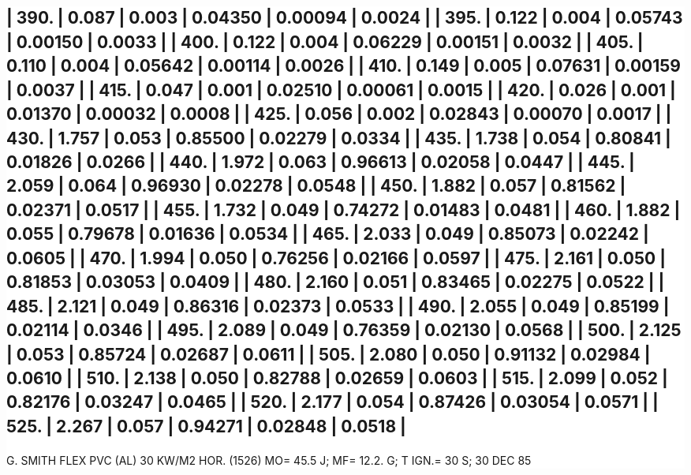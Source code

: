 | 390. | 0.087 | 0.003 | 0.04350 | 0.00094 | 0.0024 |
| 395. | 0.122 | 0.004 | 0.05743 | 0.00150 | 0.0033 |
| 400. | 0.122 | 0.004 | 0.06229 | 0.00151 | 0.0032 |
| 405. | 0.110 | 0.004 | 0.05642 | 0.00114 | 0.0026 |
| 410. | 0.149 | 0.005 | 0.07631 | 0.00159 | 0.0037 |
| 415. | 0.047 | 0.001 | 0.02510 | 0.00061 | 0.0015 |
| 420. | 0.026 | 0.001 | 0.01370 | 0.00032 | 0.0008 |
| 425. | 0.056 | 0.002 | 0.02843 | 0.00070 | 0.0017 |
| 430. | 1.757 | 0.053 | 0.85500 | 0.02279 | 0.0334 |
| 435. | 1.738 | 0.054 | 0.80841 | 0.01826 | 0.0266 |
| 440. | 1.972 | 0.063 | 0.96613 | 0.02058 | 0.0447 |
| 445. | 2.059 | 0.064 | 0.96930 | 0.02278 | 0.0548 |
| 450. | 1.882 | 0.057 | 0.81562 | 0.02371 | 0.0517 |
| 455. | 1.732 | 0.049 | 0.74272 | 0.01483 | 0.0481 |
| 460. | 1.882 | 0.055 | 0.79678 | 0.01636 | 0.0534 |
| 465. | 2.033 | 0.049 | 0.85073 | 0.02242 | 0.0605 |
| 470. | 1.994 | 0.050 | 0.76256 | 0.02166 | 0.0597 |
| 475. | 2.161 | 0.050 | 0.81853 | 0.03053 | 0.0409 |
| 480. | 2.160 | 0.051 | 0.83465 | 0.02275 | 0.0522 |
| 485. | 2.121 | 0.049 | 0.86316 | 0.02373 | 0.0533 |
| 490. | 2.055 | 0.049 | 0.85199 | 0.02114 | 0.0346 |
| 495. | 2.089 | 0.049 | 0.76359 | 0.02130 | 0.0568 |
| 500. | 2.125 | 0.053 | 0.85724 | 0.02687 | 0.0611 |
| 505. | 2.080 | 0.050 | 0.91132 | 0.02984 | 0.0610 |
| 510. | 2.138 | 0.050 | 0.82788 | 0.02659 | 0.0603 |
| 515. | 2.099 | 0.052 | 0.82176 | 0.03247 | 0.0465 |
| 520. | 2.177 | 0.054 | 0.87426 | 0.03054 | 0.0571 |
| 525. | 2.267 | 0.057 | 0.94271 | 0.02848 | 0.0518 |
---
G. SMITH FLEX PVC (AL) 30 KW/M2 HOR. (1526)
MO= 45.5 J; MF= 12.2. G; T IGN.= 30 S; 30 DEC 85
